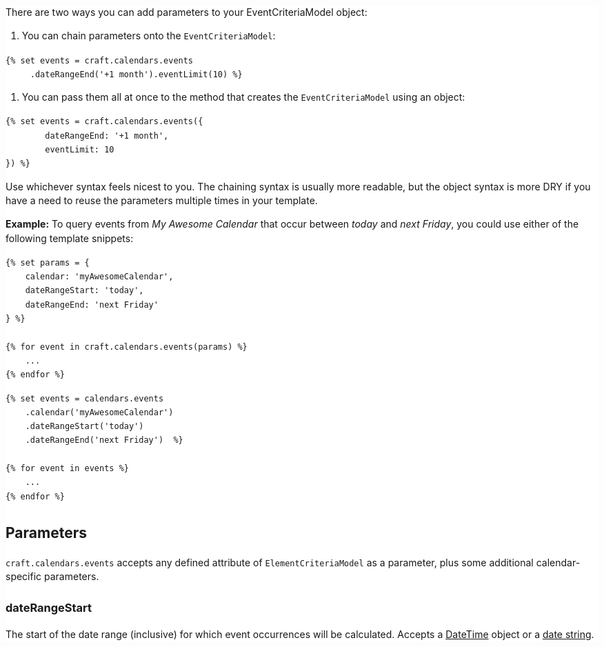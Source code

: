 There are two ways you can add parameters to your EventCriteriaModel object:

1. You can chain parameters onto the `EventCriteriaModel`:
```twig
{% set events = craft.calendars.events
     .dateRangeEnd('+1 month').eventLimit(10) %}
```

1. You can pass them all at once to the method that creates the `EventCriteriaModel` using an object:
```twig
{% set events = craft.calendars.events({
        dateRangeEnd: '+1 month',
        eventLimit: 10
}) %}
```

Use whichever syntax feels nicest to you. The chaining syntax is usually more readable, but the object syntax is more DRY if you have a need to reuse the parameters multiple times in your template.

**Example:** To query events from _My Awesome Calendar_ that occur between _today_ and _next Friday_, you could use either of the following template snippets:

```twig
{% set params = {
    calendar: 'myAwesomeCalendar',
    dateRangeStart: 'today',
    dateRangeEnd: 'next Friday'
} %}
 
{% for event in craft.calendars.events(params) %}
    ...
{% endfor %}
```

```twig 
{% set events = calendars.events
    .calendar('myAwesomeCalendar')
    .dateRangeStart('today')
    .dateRangeEnd('next Friday')  %}
 
{% for event in events %}
    ...
{% endfor %}
```

## Parameters

`craft.calendars.events` accepts any defined attribute of `ElementCriteriaModel` as a parameter, plus some additional calendar-specific parameters.

### dateRangeStart

The start of the date range (inclusive) for which event occurrences will be calculated. Accepts a [DateTime](http://buildwithcraft.com/classreference/etc/dates/DateTime) object or a [date string](http://php.net/manual/en/datetime.formats.php).
